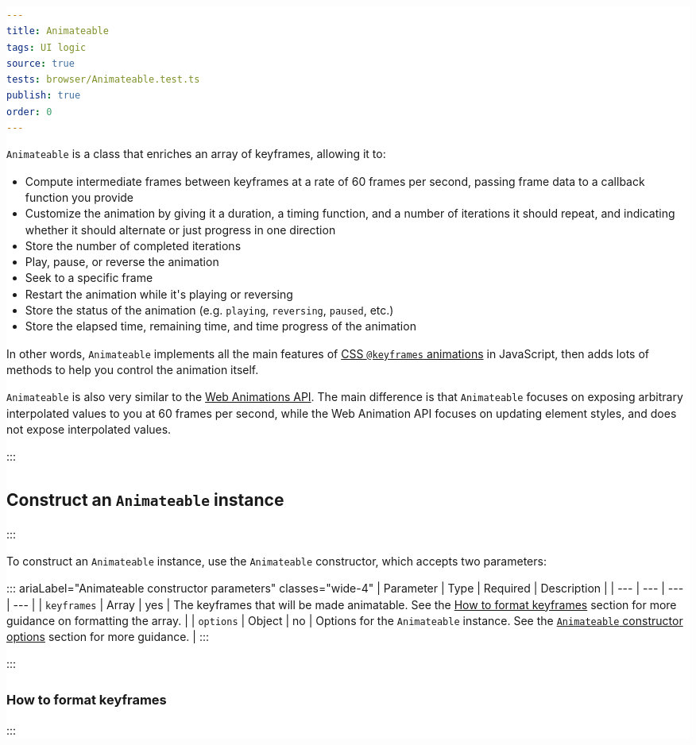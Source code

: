 ```yaml
---
title: Animateable
tags: UI logic
source: true
tests: browser/Animateable.test.ts
publish: true
order: 0
---
```


`Animateable` is a class that enriches an array of keyframes, allowing it to:
- Compute intermediate frames between keyframes at a rate of 60 frames per second, passing frame data to a callback function you provide
- Customize the animation by giving it a duration, a timing function, and a number of iterations it should repeat, and indicating whether it should alternate or just progress in one direction
- Store the number of completed iterations
- Play, pause, or reverse the animation
- Seek to a specific frame
- Restart the animation while it's playing or reversing
- Store the status of the animation (e.g. `playing`, `reversing`, `paused`, etc.)
- Store the elapsed time, remaining time, and time progress of the animation

In other words, `Animateable` implements all the main features of [CSS `@keyframes` animations](https://developer.mozilla.org/en-US/docs/Web/CSS/@keyframes) in JavaScript, then adds lots of methods to help you control the animation itself.

`Animateable` is also very similar to the [Web Animations API](https://developer.mozilla.org/en-US/docs/Web/API/Animation). The main difference is that `Animateable` focuses on exposing arbitrary interpolated values to you at 60 frames per second, while the Web Animation API focuses on updating element styles, and does not expose interpolated values.


:::
## Construct an `Animateable` instance
:::

To construct an `Animateable` instance, use the `Animateable` constructor, which accepts two parameters:

::: ariaLabel="Animateable constructor parameters" classes="wide-4"
| Parameter | Type | Required | Description |
| --- | --- | --- | --- |
| `keyframes` | Array | yes | The keyframes that will be made animatable. See the [How to format keyframes](#how-to-format-keyframes) section for more guidance on formatting the array. |
| `options` | Object | no | Options for the `Animateable` instance. See the [`Animateable` constructor options](#Animateable-constructor-options) section for more guidance. |
:::


:::
### How to format keyframes
:::
